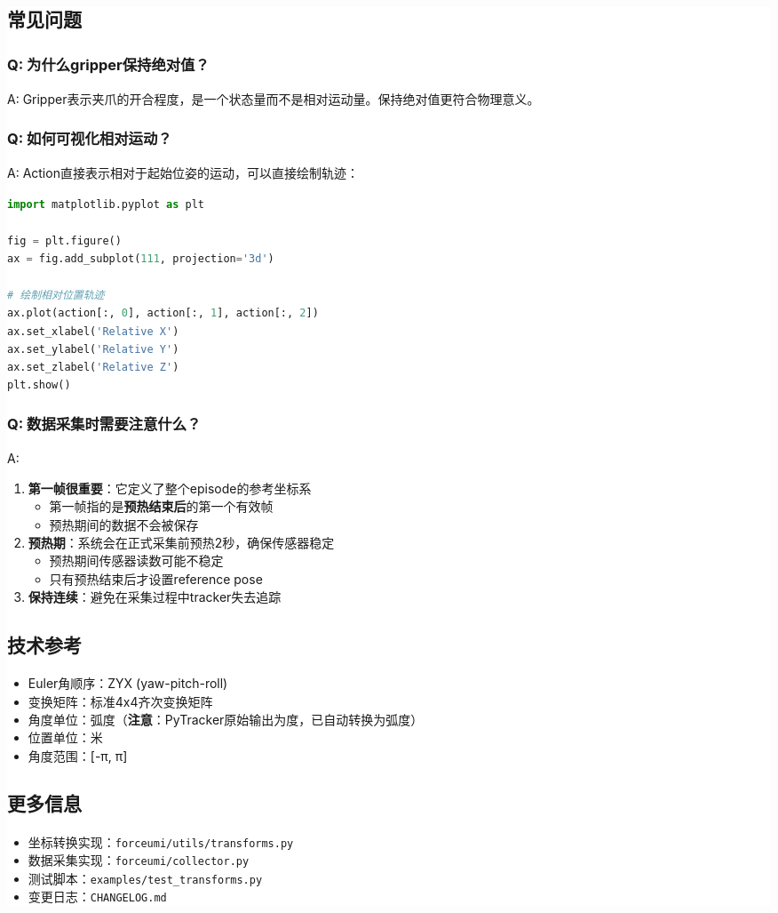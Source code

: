 ## 常见问题

### Q: 为什么gripper保持绝对值？

A: Gripper表示夹爪的开合程度，是一个状态量而不是相对运动量。保持绝对值更符合物理意义。

### Q: 如何可视化相对运动？

A: Action直接表示相对于起始位姿的运动，可以直接绘制轨迹：

```python
import matplotlib.pyplot as plt

fig = plt.figure()
ax = fig.add_subplot(111, projection='3d')

# 绘制相对位置轨迹
ax.plot(action[:, 0], action[:, 1], action[:, 2])
ax.set_xlabel('Relative X')
ax.set_ylabel('Relative Y')
ax.set_zlabel('Relative Z')
plt.show()
```

### Q: 数据采集时需要注意什么？

A: 
1. **第一帧很重要**：它定义了整个episode的参考坐标系
   - 第一帧指的是**预热结束后**的第一个有效帧
   - 预热期间的数据不会被保存
2. **预热期**：系统会在正式采集前预热2秒，确保传感器稳定
   - 预热期间传感器读数可能不稳定
   - 只有预热结束后才设置reference pose
3. **保持连续**：避免在采集过程中tracker失去追踪

## 技术参考

- Euler角顺序：ZYX (yaw-pitch-roll)
- 变换矩阵：标准4x4齐次变换矩阵
- 角度单位：弧度（**注意**：PyTracker原始输出为度，已自动转换为弧度）
- 位置单位：米
- 角度范围：[-π, π]

## 更多信息

- 坐标转换实现：`forceumi/utils/transforms.py`
- 数据采集实现：`forceumi/collector.py`
- 测试脚本：`examples/test_transforms.py`
- 变更日志：`CHANGELOG.md`


